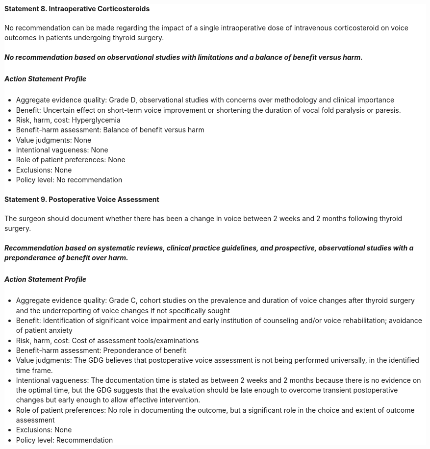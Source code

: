 


####  Statement 8. Intraoperative Corticosteroids 


No recommendation can be made regarding the impact of a single intraoperative dose of intravenous corticosteroid on voice outcomes in patients undergoing thyroid surgery. 


#####  No recommendation based on observational studies with limitations and a balance of benefit versus harm. 


#####  Action Statement Profile 


  * Aggregate evidence quality: Grade D, observational studies with concerns over methodology and clinical importance 
  * Benefit: Uncertain effect on short-term voice improvement or shortening the duration of vocal fold paralysis or paresis. 
  * Risk, harm, cost: Hyperglycemia 
  * Benefit-harm assessment: Balance of benefit versus harm 
  * Value judgments: None 
  * Intentional vagueness: None 
  * Role of patient preferences: None 
  * Exclusions: None 
  * Policy level: No recommendation 




####  Statement 9. Postoperative Voice Assessment 


The surgeon should document whether there has been a change in voice between 2 weeks and 2 months following thyroid surgery. 


#####  Recommendation based on systematic reviews, clinical practice guidelines, and prospective, observational studies with a preponderance of benefit over harm. 


#####  Action Statement Profile 


  * Aggregate evidence quality: Grade C, cohort studies on the prevalence and duration of voice changes after thyroid surgery and the underreporting of voice changes if not specifically sought 
  * Benefit: Identification of significant voice impairment and early institution of counseling and/or voice rehabilitation; avoidance of patient anxiety 
  * Risk, harm, cost: Cost of assessment tools/examinations 
  * Benefit-harm assessment: Preponderance of benefit 
  * Value judgments: The GDG believes that postoperative voice assessment is not being performed universally, in the identified time frame. 
  * Intentional vagueness: The documentation time is stated as between 2 weeks and 2 months because there is no evidence on the optimal time, but the GDG suggests that the evaluation should be late enough to overcome transient postoperative changes but early enough to allow effective intervention. 
  * Role of patient preferences: No role in documenting the outcome, but a significant role in the choice and extent of outcome assessment 
  * Exclusions: None 
  * Policy level: Recommendation 
